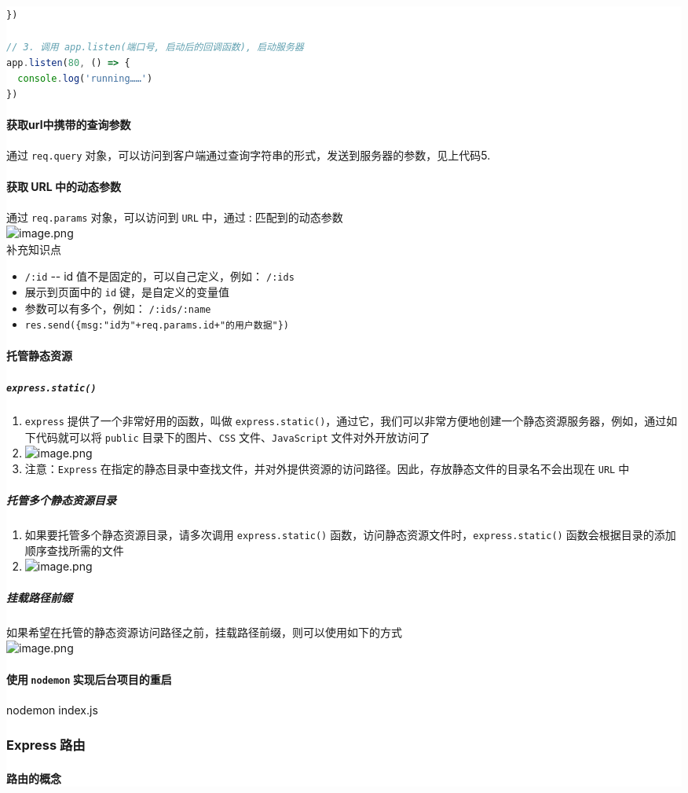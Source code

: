 ```javascript
})

// 3. 调用 app.listen(端口号, 启动后的回调函数), 启动服务器
app.listen(80, () => {
  console.log('running……')
})
```
<a name="C2R3p"></a>
#### 获取url中携带的查询参数
通过 `req.query` 对象，可以访问到客户端通过查询字符串的形式，发送到服务器的参数，见上代码5.
<a name="6VCsF"></a>
#### 获取 URL 中的动态参数
通过 `req.params` 对象，可以访问到 `URL` 中，通过 : 匹配到的动态参数<br />![image.png](https://cdn.nlark.com/yuque/0/2021/png/12526667/1614689066814-41d2529f-2a6d-4e83-a93d-d70ea5abac00.png#align=left&display=inline&height=257&margin=%5Bobject%20Object%5D&name=image.png&originHeight=257&originWidth=735&size=61737&status=done&style=none&width=735)<br />补充知识点

- `/:id` -- id 值不是固定的，可以自己定义，例如： `/:ids`<br />
- 展示到页面中的 `id` 键，是自定义的变量值<br />
- 参数可以有多个，例如： `/:ids/:name`
- `res.send({msg:"id为"+req.params.id+"的用户数据"})`
<a name="FJtsv"></a>
#### 托管静态资源
<a name="g88KD"></a>
##### `express.static()`

1. `express` 提供了一个非常好用的函数，叫做 `express.static()`，通过它，我们可以非常方便地创建一个静态资源服务器，例如，通过如下代码就可以将 `public` 目录下的图片、`CSS` 文件、`JavaScript` 文件对外开放访问了<br />
1. ![image.png](https://cdn.nlark.com/yuque/0/2021/png/12526667/1614689104255-4aa0ff04-9bd4-45b9-be12-1ccf1fc0b4ae.png#align=left&display=inline&height=54&margin=%5Bobject%20Object%5D&name=image.png&originHeight=54&originWidth=433&size=9924&status=done&style=none&width=433)
1. 注意：`Express` 在指定的静态目录中查找文件，并对外提供资源的访问路径。因此，存放静态文件的目录名不会出现在 `URL` 中
<a name="TSiTz"></a>
##### 托管多个静态资源目录

1. 如果要托管多个静态资源目录，请多次调用 `express.static()` 函数，访问静态资源文件时，`express.static()` 函数会根据目录的添加顺序查找所需的文件<br />
1. ![image.png](https://cdn.nlark.com/yuque/0/2021/png/12526667/1614689144789-eac0eb30-2a6a-4e32-83f0-80a62173cb2e.png#align=left&display=inline&height=66&margin=%5Bobject%20Object%5D&name=image.png&originHeight=66&originWidth=398&size=18887&status=done&style=none&width=398)
<a name="XcnDQ"></a>
#####   挂载路径前缀
如果希望在托管的静态资源访问路径之前，挂载路径前缀，则可以使用如下的方式<br />![image.png](https://cdn.nlark.com/yuque/0/2021/png/12526667/1614689196261-0536e61f-e0e8-47b0-98b2-6bd7c201ff27.png#align=left&display=inline&height=42&margin=%5Bobject%20Object%5D&name=image.png&originHeight=42&originWidth=487&size=11710&status=done&style=none&width=487)
<a name="eCcox"></a>
#### 使用 `nodemon` 实现后台项目的重启
nodemon index.js
<a name="ydoJ5"></a>
### Express 路由
<a name="NLOrw"></a>
#### 路由的概念
